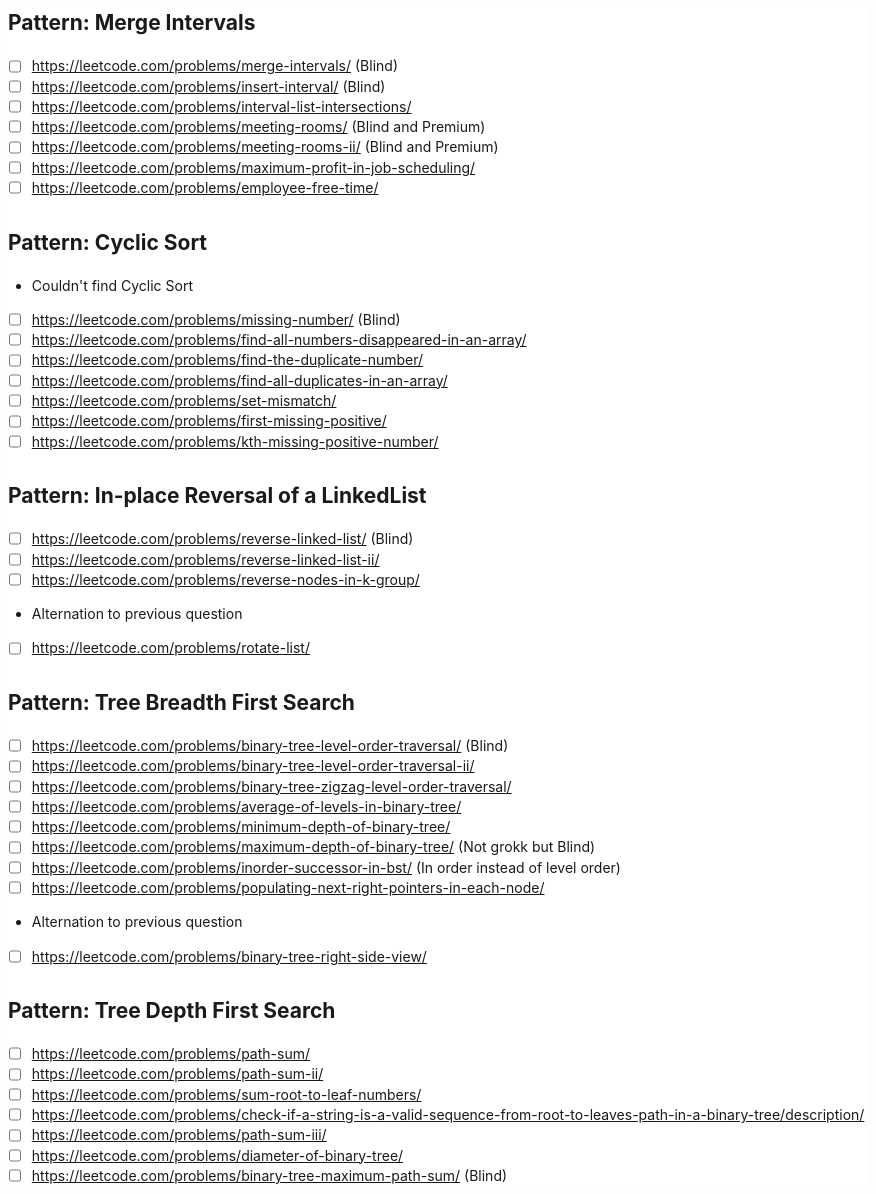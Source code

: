 ## Pattern: Merge Intervals
- [ ] https://leetcode.com/problems/merge-intervals/ (Blind)
- [ ] https://leetcode.com/problems/insert-interval/ (Blind)
- [ ] https://leetcode.com/problems/interval-list-intersections/
- [ ] https://leetcode.com/problems/meeting-rooms/ (Blind and Premium)
- [ ] https://leetcode.com/problems/meeting-rooms-ii/ (Blind and Premium)
- [ ] https://leetcode.com/problems/maximum-profit-in-job-scheduling/
- [ ] https://leetcode.com/problems/employee-free-time/

## Pattern: Cyclic Sort

- Couldn't find Cyclic Sort
- [ ] https://leetcode.com/problems/missing-number/ (Blind)
- [ ] https://leetcode.com/problems/find-all-numbers-disappeared-in-an-array/
- [ ] https://leetcode.com/problems/find-the-duplicate-number/
- [ ] https://leetcode.com/problems/find-all-duplicates-in-an-array/
- [ ] https://leetcode.com/problems/set-mismatch/
- [ ] https://leetcode.com/problems/first-missing-positive/
- [ ] https://leetcode.com/problems/kth-missing-positive-number/

## Pattern: In-place Reversal of a LinkedList
- [ ] https://leetcode.com/problems/reverse-linked-list/ (Blind)
- [ ] https://leetcode.com/problems/reverse-linked-list-ii/
- [ ] https://leetcode.com/problems/reverse-nodes-in-k-group/
- Alternation to previous question
- [ ] https://leetcode.com/problems/rotate-list/

## Pattern: Tree Breadth First Search
- [ ] https://leetcode.com/problems/binary-tree-level-order-traversal/ (Blind)
- [ ] https://leetcode.com/problems/binary-tree-level-order-traversal-ii/
- [ ] https://leetcode.com/problems/binary-tree-zigzag-level-order-traversal/
- [ ] https://leetcode.com/problems/average-of-levels-in-binary-tree/
- [ ] https://leetcode.com/problems/minimum-depth-of-binary-tree/
- [ ] https://leetcode.com/problems/maximum-depth-of-binary-tree/ (Not grokk but Blind)
- [ ] https://leetcode.com/problems/inorder-successor-in-bst/  (In order instead of level order)
- [ ] https://leetcode.com/problems/populating-next-right-pointers-in-each-node/  
- Alternation to previous question
- [ ] https://leetcode.com/problems/binary-tree-right-side-view/

## Pattern: Tree Depth First Search
- [ ] https://leetcode.com/problems/path-sum/
- [ ] https://leetcode.com/problems/path-sum-ii/
- [ ] https://leetcode.com/problems/sum-root-to-leaf-numbers/
- [ ] https://leetcode.com/problems/check-if-a-string-is-a-valid-sequence-from-root-to-leaves-path-in-a-binary-tree/description/
- [ ] https://leetcode.com/problems/path-sum-iii/
- [ ] https://leetcode.com/problems/diameter-of-binary-tree/
- [ ] https://leetcode.com/problems/binary-tree-maximum-path-sum/ (Blind)

